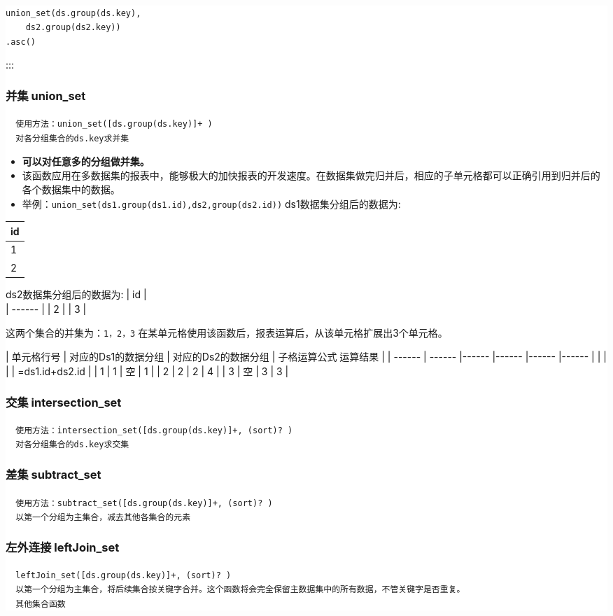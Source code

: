     union_set(ds.group(ds.key),
        ds2.group(ds2.key))
    .asc()
:::
### 并集 union_set

      使用方法：union_set([ds.group(ds.key)]+ )
      对各分组集合的ds.key求并集
- **可以对任意多的分组做并集。**
- 该函数应用在多数据集的报表中，能够极大的加快报表的开发速度。在数据集做完归并后，相应的子单元格都可以正确引用到归并后的各个数据集中的数据。
- 举例：`union_set(ds1.group(ds1.id),ds2,group(ds2.id))`
ds1数据集分组后的数据为:                

| id |	
| ------ | 
| 1 |
| 2	|	
ds2数据集分组后的数据为: 
| id |	
| ------ | 
| 2 |
| 3	|

这两个集合的并集为：`1，2，3`
在某单元格使用该函数后，报表运算后，从该单元格扩展出3个单元格。

| 单元格行号 | 对应的Ds1的数据分组 | 对应的Ds2的数据分组 | 子格运算公式	运算结果 | 
| ------ | ------ |------ |------ |------ |------ |
|  | | | =ds1.id+ds2.id |
| 1 | 1 | 空 | 1 |
| 2 | 2 | 2 |	4 | 
| 3 | 空 | 3 |	3 |

### 交集 intersection_set

      使用方法：intersection_set([ds.group(ds.key)]+, (sort)? )
      对各分组集合的ds.key求交集

### 差集 subtract_set

      使用方法：subtract_set([ds.group(ds.key)]+, (sort)? )
      以第一个分组为主集合，减去其他各集合的元素

### 左外连接 leftJoin_set

      leftJoin_set([ds.group(ds.key)]+, (sort)? )
      以第一个分组为主集合，将后续集合按关键字合并。这个函数将会完全保留主数据集中的所有数据，不管关键字是否重复。
      其他集合函数
